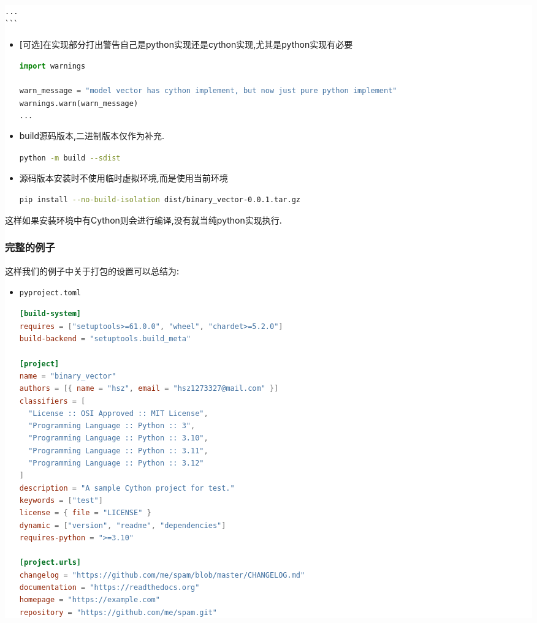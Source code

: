     ...
    ```
    
+ [可选]在实现部分打出警告自己是python实现还是cython实现,尤其是python实现有必要

    ```python
    import warnings

    warn_message = "model vector has cython implement, but now just pure python implement"
    warnings.warn(warn_message)
    ...
    ```
    
+ build源码版本,二进制版本仅作为补充.

    ```bash
    python -m build --sdist
    ```

+ 源码版本安装时不使用临时虚拟环境,而是使用当前环境

    ```bash
    pip install --no-build-isolation dist/binary_vector-0.0.1.tar.gz
    ```
    
    
这样如果安装环境中有Cython则会进行编译,没有就当纯python实现执行.

### 完整的例子

这样我们的例子中关于打包的设置可以总结为:

+ `pyproject.toml`

    ```toml
    [build-system]
    requires = ["setuptools>=61.0.0", "wheel", "chardet>=5.2.0"]
    build-backend = "setuptools.build_meta"

    [project]
    name = "binary_vector"
    authors = [{ name = "hsz", email = "hsz1273327@mail.com" }]
    classifiers = [
      "License :: OSI Approved :: MIT License",
      "Programming Language :: Python :: 3",
      "Programming Language :: Python :: 3.10",
      "Programming Language :: Python :: 3.11",
      "Programming Language :: Python :: 3.12"
    ]
    description = "A sample Cython project for test."
    keywords = ["test"]
    license = { file = "LICENSE" }
    dynamic = ["version", "readme", "dependencies"]
    requires-python = ">=3.10"

    [project.urls]
    changelog = "https://github.com/me/spam/blob/master/CHANGELOG.md"
    documentation = "https://readthedocs.org"
    homepage = "https://example.com"
    repository = "https://github.com/me/spam.git"
